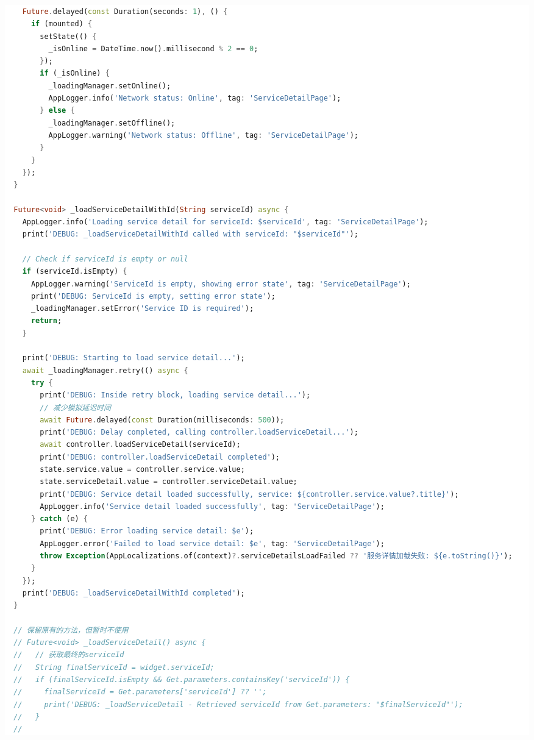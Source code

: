 ```dart
    Future.delayed(const Duration(seconds: 1), () {
      if (mounted) {
        setState(() {
          _isOnline = DateTime.now().millisecond % 2 == 0;
        });
        if (_isOnline) {
          _loadingManager.setOnline();
          AppLogger.info('Network status: Online', tag: 'ServiceDetailPage');
        } else {
          _loadingManager.setOffline();
          AppLogger.warning('Network status: Offline', tag: 'ServiceDetailPage');
        }
      }
    });
  }

  Future<void> _loadServiceDetailWithId(String serviceId) async {
    AppLogger.info('Loading service detail for serviceId: $serviceId', tag: 'ServiceDetailPage');
    print('DEBUG: _loadServiceDetailWithId called with serviceId: "$serviceId"');
    
    // Check if serviceId is empty or null
    if (serviceId.isEmpty) {
      AppLogger.warning('ServiceId is empty, showing error state', tag: 'ServiceDetailPage');
      print('DEBUG: ServiceId is empty, setting error state');
      _loadingManager.setError('Service ID is required');
      return;
    }
    
    print('DEBUG: Starting to load service detail...');
    await _loadingManager.retry(() async {
      try {
        print('DEBUG: Inside retry block, loading service detail...');
        // 减少模拟延迟时间
        await Future.delayed(const Duration(milliseconds: 500));
        print('DEBUG: Delay completed, calling controller.loadServiceDetail...');
        await controller.loadServiceDetail(serviceId);
        print('DEBUG: controller.loadServiceDetail completed');
        state.service.value = controller.service.value;
        state.serviceDetail.value = controller.serviceDetail.value;
        print('DEBUG: Service detail loaded successfully, service: ${controller.service.value?.title}');
        AppLogger.info('Service detail loaded successfully', tag: 'ServiceDetailPage');
      } catch (e) {
        print('DEBUG: Error loading service detail: $e');
        AppLogger.error('Failed to load service detail: $e', tag: 'ServiceDetailPage');
        throw Exception(AppLocalizations.of(context)?.serviceDetailsLoadFailed ?? '服务详情加载失败: ${e.toString()}');
      }
    });
    print('DEBUG: _loadServiceDetailWithId completed');
  }

  // 保留原有的方法，但暂时不使用
  // Future<void> _loadServiceDetail() async {
  //   // 获取最终的serviceId
  //   String finalServiceId = widget.serviceId;
  //   if (finalServiceId.isEmpty && Get.parameters.containsKey('serviceId')) {
  //     finalServiceId = Get.parameters['serviceId'] ?? '';
  //     print('DEBUG: _loadServiceDetail - Retrieved serviceId from Get.parameters: "$finalServiceId"');
  //   }
  //   
```